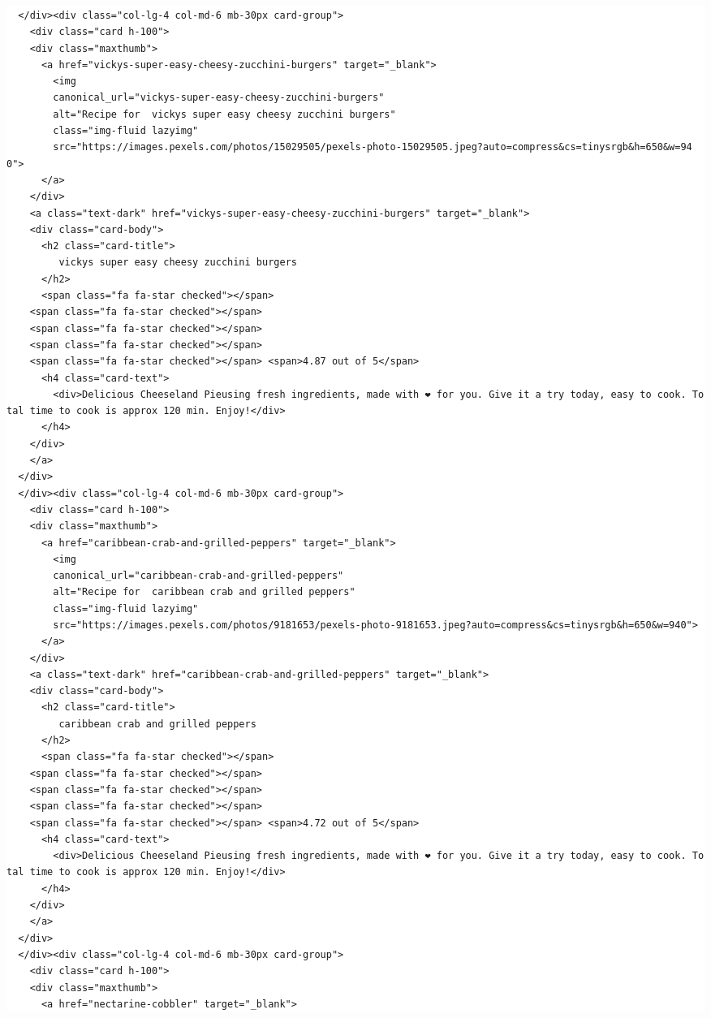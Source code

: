       </div><div class="col-lg-4 col-md-6 mb-30px card-group">
        <div class="card h-100">
        <div class="maxthumb">
          <a href="vickys-super-easy-cheesy-zucchini-burgers" target="_blank">
            <img
            canonical_url="vickys-super-easy-cheesy-zucchini-burgers"
            alt="Recipe for  vickys super easy cheesy zucchini burgers"
            class="img-fluid lazyimg"
            src="https://images.pexels.com/photos/15029505/pexels-photo-15029505.jpeg?auto=compress&cs=tinysrgb&h=650&w=940">
          </a>
        </div>
        <a class="text-dark" href="vickys-super-easy-cheesy-zucchini-burgers" target="_blank">
        <div class="card-body">
          <h2 class="card-title">
             vickys super easy cheesy zucchini burgers
          </h2>
          <span class="fa fa-star checked"></span>
        <span class="fa fa-star checked"></span>
        <span class="fa fa-star checked"></span>
        <span class="fa fa-star checked"></span>
        <span class="fa fa-star checked"></span> <span>4.87 out of 5</span>
          <h4 class="card-text">
            <div>Delicious Cheeseland Pieusing fresh ingredients, made with ❤️ for you. Give it a try today, easy to cook. Total time to cook is approx 120 min. Enjoy!</div>
          </h4>
        </div>
        </a>
      </div>
      </div><div class="col-lg-4 col-md-6 mb-30px card-group">
        <div class="card h-100">
        <div class="maxthumb">
          <a href="caribbean-crab-and-grilled-peppers" target="_blank">
            <img
            canonical_url="caribbean-crab-and-grilled-peppers"
            alt="Recipe for  caribbean crab and grilled peppers"
            class="img-fluid lazyimg"
            src="https://images.pexels.com/photos/9181653/pexels-photo-9181653.jpeg?auto=compress&cs=tinysrgb&h=650&w=940">
          </a>
        </div>
        <a class="text-dark" href="caribbean-crab-and-grilled-peppers" target="_blank">
        <div class="card-body">
          <h2 class="card-title">
             caribbean crab and grilled peppers
          </h2>
          <span class="fa fa-star checked"></span>
        <span class="fa fa-star checked"></span>
        <span class="fa fa-star checked"></span>
        <span class="fa fa-star checked"></span>
        <span class="fa fa-star checked"></span> <span>4.72 out of 5</span>
          <h4 class="card-text">
            <div>Delicious Cheeseland Pieusing fresh ingredients, made with ❤️ for you. Give it a try today, easy to cook. Total time to cook is approx 120 min. Enjoy!</div>
          </h4>
        </div>
        </a>
      </div>
      </div><div class="col-lg-4 col-md-6 mb-30px card-group">
        <div class="card h-100">
        <div class="maxthumb">
          <a href="nectarine-cobbler" target="_blank">